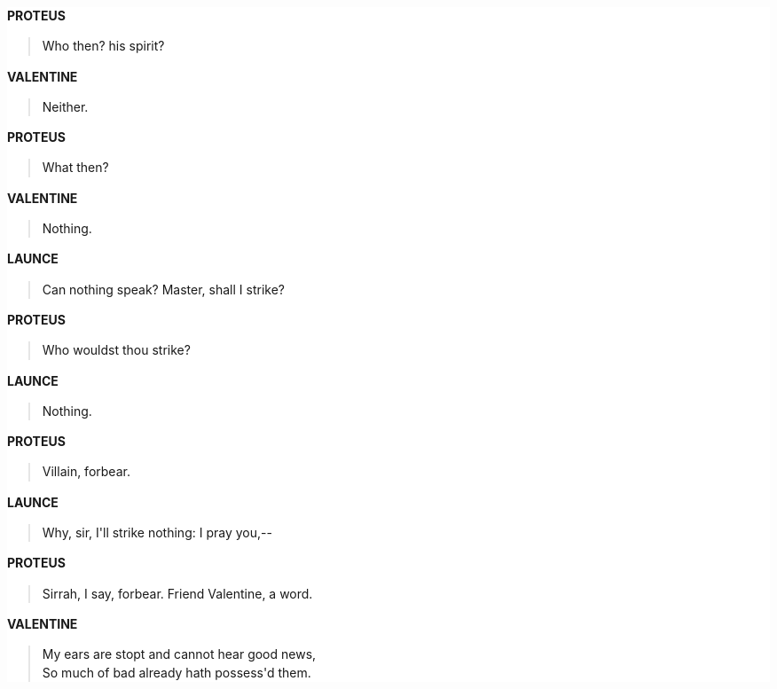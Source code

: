 <A NAME=speech43><b>PROTEUS</b></a>
<blockquote>
<A NAME=196>Who then? his spirit?</A><br>
</blockquote>

<A NAME=speech44><b>VALENTINE</b></a>
<blockquote>
<A NAME=197>Neither.</A><br>
</blockquote>

<A NAME=speech45><b>PROTEUS</b></a>
<blockquote>
<A NAME=198>What then?</A><br>
</blockquote>

<A NAME=speech46><b>VALENTINE</b></a>
<blockquote>
<A NAME=199>Nothing.</A><br>
</blockquote>

<A NAME=speech47><b>LAUNCE</b></a>
<blockquote>
<A NAME=200>Can nothing speak? Master, shall I strike?</A><br>
</blockquote>

<A NAME=speech48><b>PROTEUS</b></a>
<blockquote>
<A NAME=201>Who wouldst thou strike?</A><br>
</blockquote>

<A NAME=speech49><b>LAUNCE</b></a>
<blockquote>
<A NAME=202>Nothing.</A><br>
</blockquote>

<A NAME=speech50><b>PROTEUS</b></a>
<blockquote>
<A NAME=203>Villain, forbear.</A><br>
</blockquote>

<A NAME=speech51><b>LAUNCE</b></a>
<blockquote>
<A NAME=204>Why, sir, I'll strike nothing: I pray you,--</A><br>
</blockquote>

<A NAME=speech52><b>PROTEUS</b></a>
<blockquote>
<A NAME=205>Sirrah, I say, forbear. Friend Valentine, a word.</A><br>
</blockquote>

<A NAME=speech53><b>VALENTINE</b></a>
<blockquote>
<A NAME=206>My ears are stopt and cannot hear good news,</A><br>
<A NAME=207>So much of bad already hath possess'd them.</A><br>
</blockquote>
